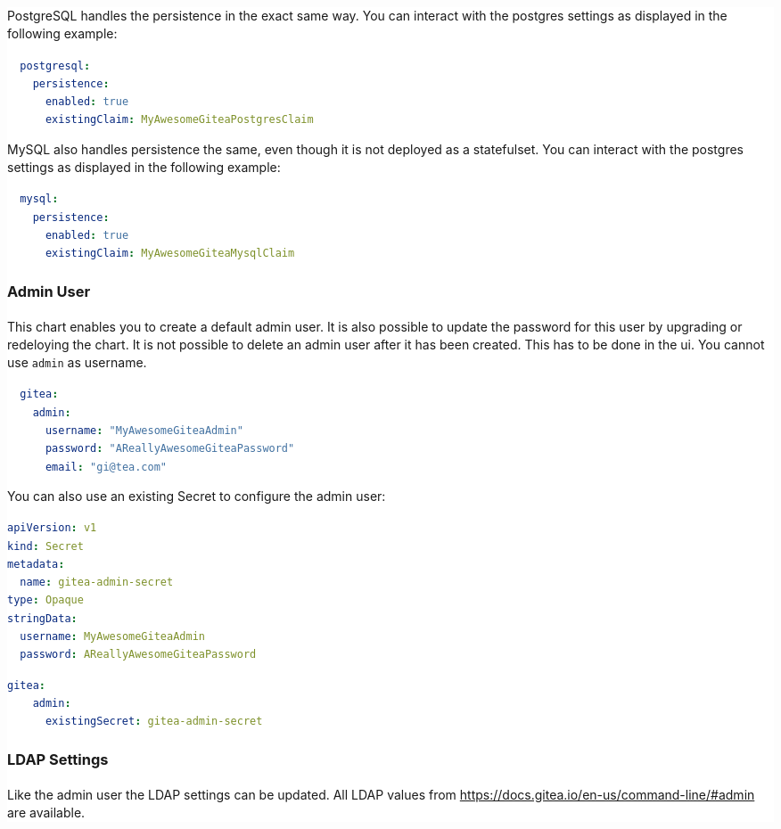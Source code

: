 PostgreSQL handles the persistence in the exact same way.
You can interact with the postgres settings as displayed in the following example:

```yaml
  postgresql:
    persistence:
      enabled: true
      existingClaim: MyAwesomeGiteaPostgresClaim
```

MySQL also handles persistence the same, even though it is not deployed as a statefulset.
You can interact with the postgres settings as displayed in the following example:

```yaml
  mysql:
    persistence:
      enabled: true
      existingClaim: MyAwesomeGiteaMysqlClaim
```

### Admin User

This chart enables you to create a default admin user. It is also possible to
update the password for this user by upgrading or redeloying the chart. It is
not possible to delete an admin user after it has been created. This has to be
done in the ui. You cannot use `admin` as username.

```yaml
  gitea:
    admin:
      username: "MyAwesomeGiteaAdmin"
      password: "AReallyAwesomeGiteaPassword"
      email: "gi@tea.com"
```

You can also use an existing Secret to configure the admin user:

```yaml
apiVersion: v1
kind: Secret
metadata:
  name: gitea-admin-secret
type: Opaque
stringData:
  username: MyAwesomeGiteaAdmin
  password: AReallyAwesomeGiteaPassword
```

```yaml
gitea:
    admin:
      existingSecret: gitea-admin-secret
```

### LDAP Settings

Like the admin user the LDAP settings can be updated.
All LDAP values from <https://docs.gitea.io/en-us/command-line/#admin> are available.
